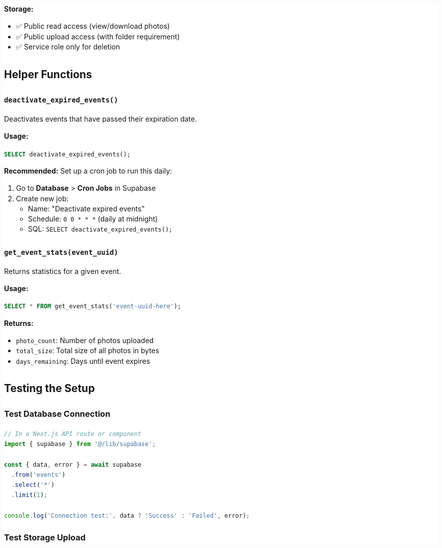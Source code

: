 **Storage:**
- ✅ Public read access (view/download photos)
- ✅ Public upload access (with folder requirement)
- ✅ Service role only for deletion

## Helper Functions

### `deactivate_expired_events()`
Deactivates events that have passed their expiration date.

**Usage:**
```sql
SELECT deactivate_expired_events();
```

**Recommended:** Set up a cron job to run this daily:
1. Go to **Database** > **Cron Jobs** in Supabase
2. Create new job:
   - Name: "Deactivate expired events"
   - Schedule: `0 0 * * *` (daily at midnight)
   - SQL: `SELECT deactivate_expired_events();`

### `get_event_stats(event_uuid)`
Returns statistics for a given event.

**Usage:**
```sql
SELECT * FROM get_event_stats('event-uuid-here');
```

**Returns:**
- `photo_count`: Number of photos uploaded
- `total_size`: Total size of all photos in bytes
- `days_remaining`: Days until event expires

## Testing the Setup

### Test Database Connection

```typescript
// In a Next.js API route or component
import { supabase } from '@/lib/supabase';

const { data, error } = await supabase
  .from('events')
  .select('*')
  .limit(1);

console.log('Connection test:', data ? 'Success' : 'Failed', error);
```

### Test Storage Upload

